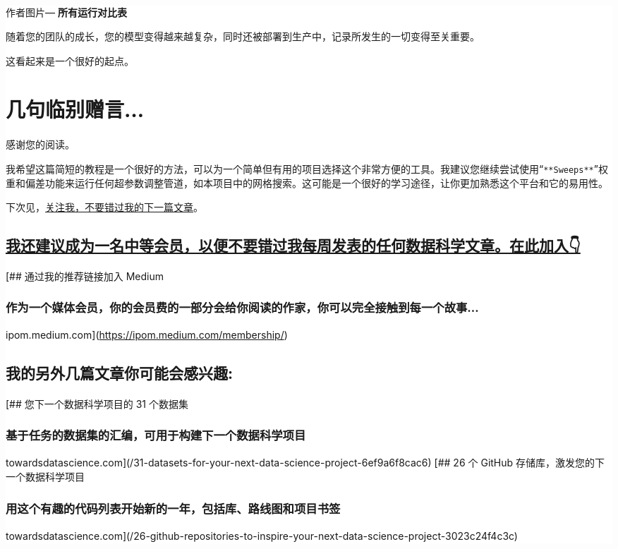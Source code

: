 作者图片— **所有运行对比表**

随着您的团队的成长，您的模型变得越来越复杂，同时还被部署到生产中，记录所发生的一切变得至关重要。

这看起来是一个很好的起点。

# 几句临别赠言…

感谢您的阅读。

我希望这篇简短的教程是一个很好的方法，可以为一个简单但有用的项目选择这个非常方便的工具。我建议您继续尝试使用“`**Sweeps**`”权重和偏差功能来运行任何超参数调整管道，如本项目中的网格搜索。这可能是一个很好的学习途径，让你更加熟悉这个平台和它的易用性。

下次见，[关注我，不要错过我的下一篇文章](https://ipom.medium.com/)。

## [我还建议成为一名中等会员，以便不要错过我每周发表的任何数据科学文章。在此加入👇](https://ipom.medium.com/membership/)

[](https://ipom.medium.com/membership/) [## 通过我的推荐链接加入 Medium

### 作为一个媒体会员，你的会员费的一部分会给你阅读的作家，你可以完全接触到每一个故事…

ipom.medium.com](https://ipom.medium.com/membership/) 

## 我的另外几篇文章你可能会感兴趣:

[](/31-datasets-for-your-next-data-science-project-6ef9a6f8cac6) [## 您下一个数据科学项目的 31 个数据集

### 基于任务的数据集的汇编，可用于构建下一个数据科学项目

towardsdatascience.com](/31-datasets-for-your-next-data-science-project-6ef9a6f8cac6) [](/26-github-repositories-to-inspire-your-next-data-science-project-3023c24f4c3c) [## 26 个 GitHub 存储库，激发您的下一个数据科学项目

### 用这个有趣的代码列表开始新的一年，包括库、路线图和项目书签

towardsdatascience.com](/26-github-repositories-to-inspire-your-next-data-science-project-3023c24f4c3c)